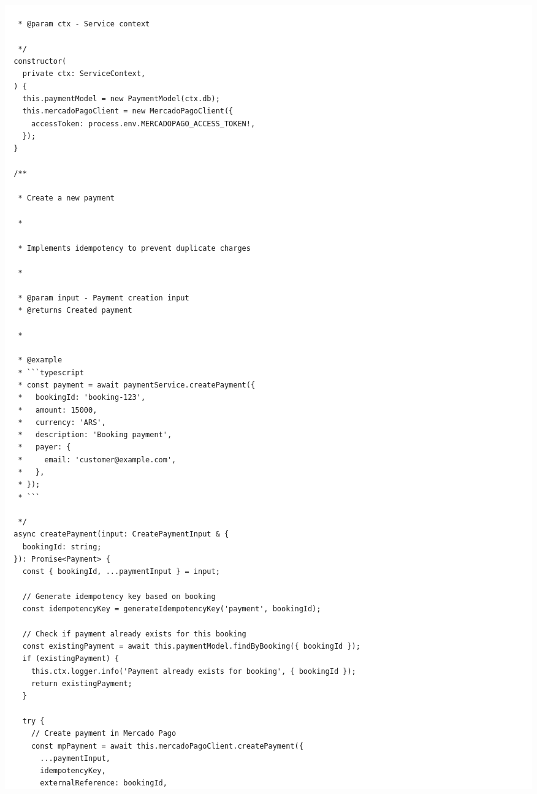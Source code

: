 ```text

   * @param ctx - Service context

   */
  constructor(
    private ctx: ServiceContext,
  ) {
    this.paymentModel = new PaymentModel(ctx.db);
    this.mercadoPagoClient = new MercadoPagoClient({
      accessToken: process.env.MERCADOPAGO_ACCESS_TOKEN!,
    });
  }

  /**

   * Create a new payment

   *

   * Implements idempotency to prevent duplicate charges

   *

   * @param input - Payment creation input
   * @returns Created payment

   *

   * @example
   * ```typescript
   * const payment = await paymentService.createPayment({
   *   bookingId: 'booking-123',
   *   amount: 15000,
   *   currency: 'ARS',
   *   description: 'Booking payment',
   *   payer: {
   *     email: 'customer@example.com',
   *   },
   * });
   * ```

   */
  async createPayment(input: CreatePaymentInput & {
    bookingId: string;
  }): Promise<Payment> {
    const { bookingId, ...paymentInput } = input;

    // Generate idempotency key based on booking
    const idempotencyKey = generateIdempotencyKey('payment', bookingId);

    // Check if payment already exists for this booking
    const existingPayment = await this.paymentModel.findByBooking({ bookingId });
    if (existingPayment) {
      this.ctx.logger.info('Payment already exists for booking', { bookingId });
      return existingPayment;
    }

    try {
      // Create payment in Mercado Pago
      const mpPayment = await this.mercadoPagoClient.createPayment({
        ...paymentInput,
        idempotencyKey,
        externalReference: bookingId,
```